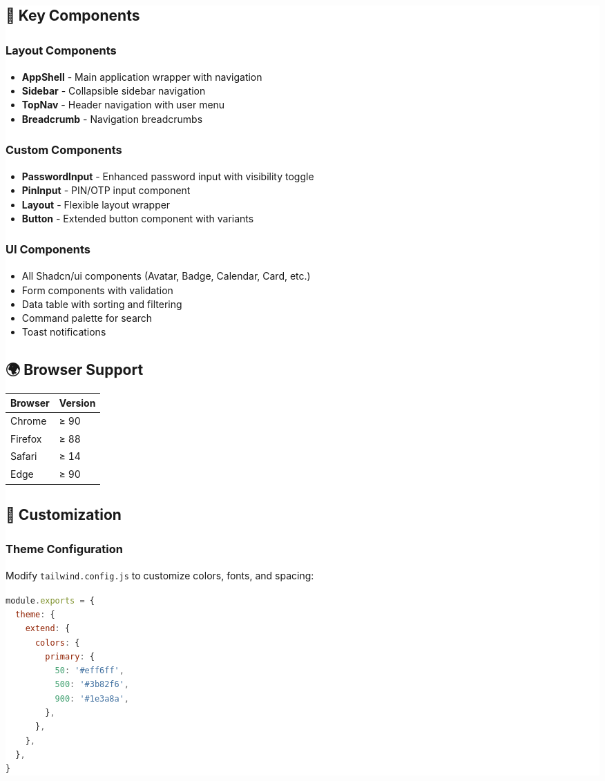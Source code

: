## 🎯 Key Components

### **Layout Components**
- **AppShell** - Main application wrapper with navigation
- **Sidebar** - Collapsible sidebar navigation
- **TopNav** - Header navigation with user menu
- **Breadcrumb** - Navigation breadcrumbs

### **Custom Components**
- **PasswordInput** - Enhanced password input with visibility toggle
- **PinInput** - PIN/OTP input component
- **Layout** - Flexible layout wrapper
- **Button** - Extended button component with variants

### **UI Components**
- All Shadcn/ui components (Avatar, Badge, Calendar, Card, etc.)
- Form components with validation
- Data table with sorting and filtering
- Command palette for search
- Toast notifications

## 🌍 Browser Support

| Browser | Version |
|---------|--------|
| Chrome | ≥ 90 |
| Firefox | ≥ 88 |
| Safari | ≥ 14 |
| Edge | ≥ 90 |

## 🎨 Customization

### **Theme Configuration**

Modify `tailwind.config.js` to customize colors, fonts, and spacing:

```js
module.exports = {
  theme: {
    extend: {
      colors: {
        primary: {
          50: '#eff6ff',
          500: '#3b82f6',
          900: '#1e3a8a',
        },
      },
    },
  },
}
```
